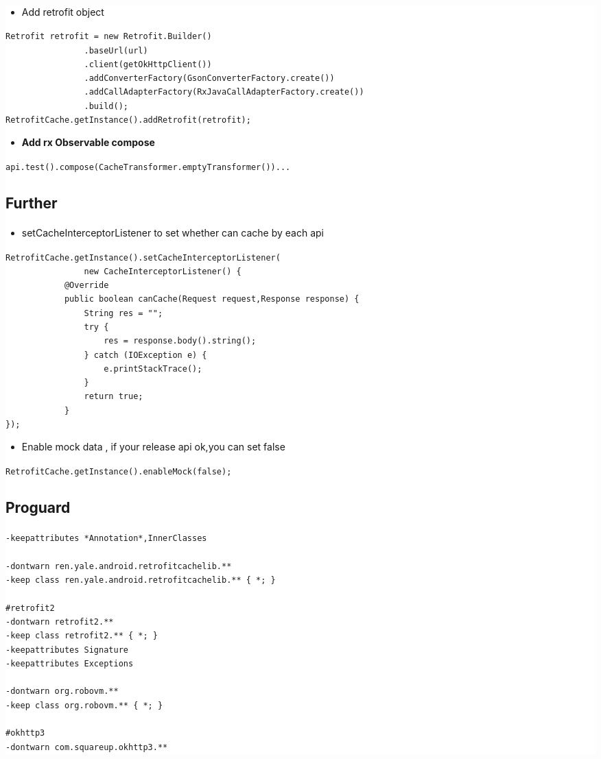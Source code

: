 
- Add retrofit object

```
Retrofit retrofit = new Retrofit.Builder()
                .baseUrl(url)
                .client(getOkHttpClient())
                .addConverterFactory(GsonConverterFactory.create())
                .addCallAdapterFactory(RxJavaCallAdapterFactory.create())
                .build();
RetrofitCache.getInstance().addRetrofit(retrofit);
```
-  **Add rx Observable compose**

```
api.test().compose(CacheTransformer.emptyTransformer())...

```


## Further


- setCacheInterceptorListener to set whether can cache by each api

```
RetrofitCache.getInstance().setCacheInterceptorListener(
                new CacheInterceptorListener() {
            @Override
            public boolean canCache(Request request,Response response) {
                String res = "";
                try {
                    res = response.body().string();
                } catch (IOException e) {
                    e.printStackTrace();
                }
                return true;
            }
});

```


- Enable mock data , if your release api ok,you can set false

```
RetrofitCache.getInstance().enableMock(false);
```


## Proguard

```
-keepattributes *Annotation*,InnerClasses

-dontwarn ren.yale.android.retrofitcachelib.**
-keep class ren.yale.android.retrofitcachelib.** { *; }

#retrofit2
-dontwarn retrofit2.**
-keep class retrofit2.** { *; }
-keepattributes Signature
-keepattributes Exceptions

-dontwarn org.robovm.**
-keep class org.robovm.** { *; }

#okhttp3
-dontwarn com.squareup.okhttp3.**
```